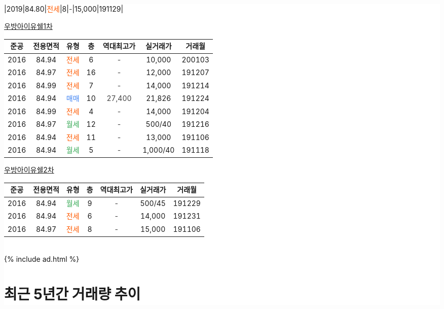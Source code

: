 |2019|84.80|<span style="color:#ff5a00">전세</span>|8|<span style="color:#444444">-</span>|15,000|191129|

[우방아이유쉘1차](https://search.naver.com/search.naver?query=%EA%B2%BD%EC%83%81%EB%B6%81%EB%8F%84+%EC%98%88%EC%B2%9C%EA%B5%B0+%ED%98%B8%EB%AA%85%EB%A9%B4+%EC%82%B0%ED%95%A9%EB%A6%AC+%EC%9A%B0%EB%B0%A9%EC%95%84%EC%9D%B4%EC%9C%A0%EC%89%981%EC%B0%A8)

|준공|전용면적|유형|층|역대최고가|실거래가|거래월|
|:---:|:---:|:---:|:---:|:---:|:---:|:---:|
|2016|84.94|<span style="color:#ff5a00">전세</span>|6|<span style="color:#444444">-</span>|10,000|200103|
|2016|84.97|<span style="color:#ff5a00">전세</span>|16|<span style="color:#444444">-</span>|12,000|191207|
|2016|84.99|<span style="color:#ff5a00">전세</span>|7|<span style="color:#444444">-</span>|14,000|191214|
|2016|84.94|<span style="color:#4285f3">매매</span>|10|<span style="color:#444444">27,400</span>|21,826|191224|
|2016|84.99|<span style="color:#ff5a00">전세</span>|4|<span style="color:#444444">-</span>|14,000|191204|
|2016|84.97|<span style="color:#34a853">월세</span>|12|<span style="color:#444444">-</span>|500/40|191216|
|2016|84.94|<span style="color:#ff5a00">전세</span>|11|<span style="color:#444444">-</span>|13,000|191106|
|2016|84.94|<span style="color:#34a853">월세</span>|5|<span style="color:#444444">-</span>|1,000/40|191118|

[우방아이유쉘2차](https://search.naver.com/search.naver?query=%EA%B2%BD%EC%83%81%EB%B6%81%EB%8F%84+%EC%98%88%EC%B2%9C%EA%B5%B0+%ED%98%B8%EB%AA%85%EB%A9%B4+%EC%82%B0%ED%95%A9%EB%A6%AC+%EC%9A%B0%EB%B0%A9%EC%95%84%EC%9D%B4%EC%9C%A0%EC%89%982%EC%B0%A8)

|준공|전용면적|유형|층|역대최고가|실거래가|거래월|
|:---:|:---:|:---:|:---:|:---:|:---:|:---:|
|2016|84.94|<span style="color:#34a853">월세</span>|9|<span style="color:#444444">-</span>|500/45|191229|
|2016|84.94|<span style="color:#ff5a00">전세</span>|6|<span style="color:#444444">-</span>|14,000|191231|
|2016|84.97|<span style="color:#ff5a00">전세</span>|8|<span style="color:#444444">-</span>|15,000|191106|


<br>
{% include ad.html %}
<br>

# 최근 5년간 거래량 추이


<div style="width:100%;">
    <canvas id="deal_progress" height="200"></canvas>
</div>

<script>
new Chart(document.getElementById("deal_progress"), {
    type: 'line',
    data: {
        labels: ['201501','201502','201503','201504','201505','201506','201507','201508','201509','201510','201511','201512','201601','201602','201603','201604','201605','201606','201607','201608','201609','201610','201611','201612','201701','201702','201703','201704','201705','201706','201707','201708','201709','201710','201711','201712','201801','201802','201803','201804','201805','201806','201807','201808','201809','201810','201811','201812','201901','201902','201903','201904','201905','201906','201907','201908','201909','201910','201911','201912','202001'],
        datasets: [{
            label: '매매',
            pointRadius: 1,
            data: [0, 0, 0, 0, 0, 0, 0, 0, 0, 0, 0, 0, 0, 0, 2, 1, 5, 8, 4, 11, 6, 8, 9, 5, 27, 3, 2, 3, 4, 4, 2, 1, 11, 12, 13, 14, 65, 66, 40, 37, 30, 23, 38, 40, 27, 28, 26, 26, 38, 33, 34, 33, 27, 22, 16, 11, 19, 22, 14, 25, 0],
            borderColor: "rgba(255, 201, 14, 1)",
            backgroundColor: "rgba(255, 201, 14, 0.5)",
            fill: false,